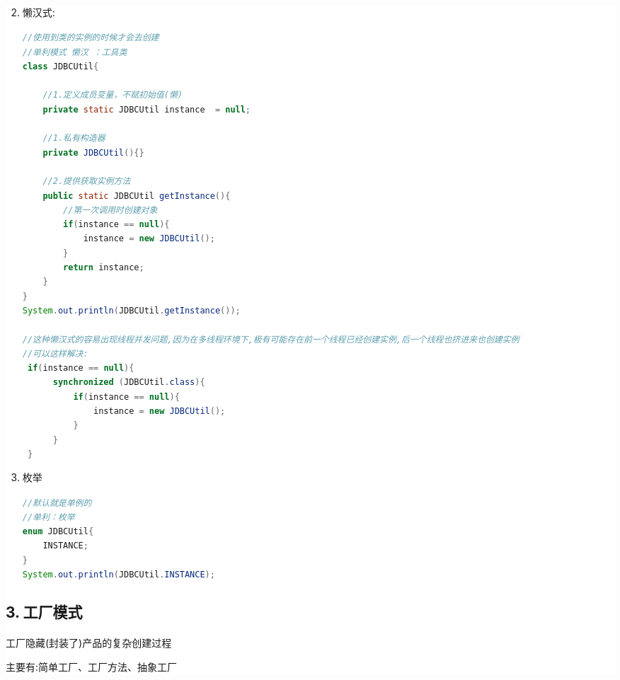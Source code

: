    ```java
   ```

2. 懒汉式:

   ```java
   //使用到类的实例的时候才会去创建
   //单利模式 懒汉 ：工具类
   class JDBCUtil{
   
       //1.定义成员变量，不赋初始值(懒)
       private static JDBCUtil instance  = null;
   
       //1.私有构造器
       private JDBCUtil(){}
   
       //2.提供获取实例方法
       public static JDBCUtil getInstance(){
           //第一次调用时创建对象
           if(instance == null){
               instance = new JDBCUtil();
           }
           return instance;
       }
   }
   System.out.println(JDBCUtil.getInstance());
   
   //这种懒汉式的容易出现线程并发问题,因为在多线程环境下,极有可能存在前一个线程已经创建实例,后一个线程也挤进来也创建实例
   //可以这样解决:
    if(instance == null){
         synchronized (JDBCUtil.class){
             if(instance == null){
                 instance = new JDBCUtil(); 
             }
         }
    }
   ```

3. 枚举

   ```java
   //默认就是单例的
   //单利：枚举
   enum JDBCUtil{
       INSTANCE;
   }
   System.out.println(JDBCUtil.INSTANCE);
   ```

## 3. 工厂模式

工厂隐藏(封装了)产品的复杂创建过程 

主要有:简单工厂、工厂方法、抽象工厂
